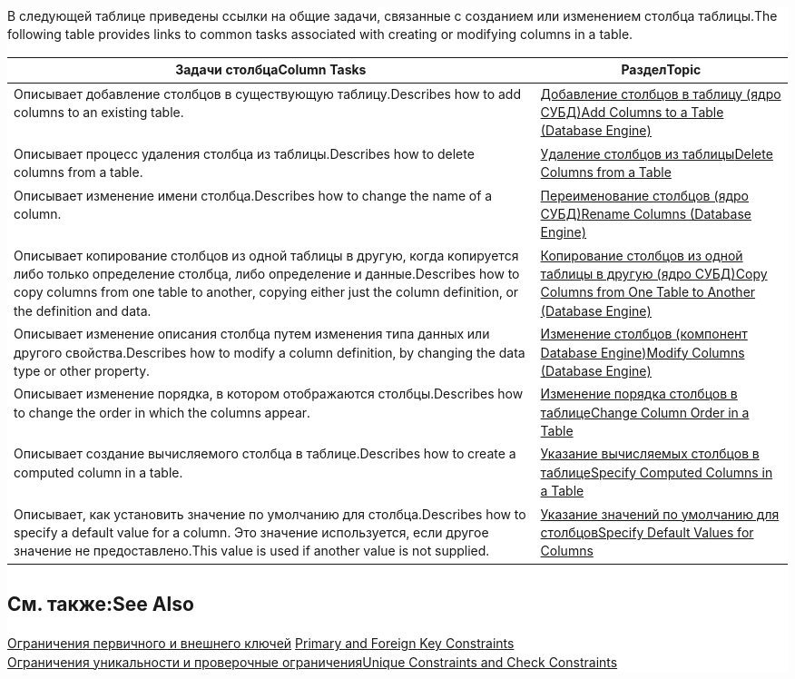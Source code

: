  <span data-ttu-id="26f49-175">В следующей таблице приведены ссылки на общие задачи, связанные с созданием или изменением столбца таблицы.</span><span class="sxs-lookup"><span data-stu-id="26f49-175">The following table provides links to common tasks associated with creating or modifying columns in a table.</span></span>  
  
|<span data-ttu-id="26f49-176">Задачи столбца</span><span class="sxs-lookup"><span data-stu-id="26f49-176">Column Tasks</span></span>|<span data-ttu-id="26f49-177">Раздел</span><span class="sxs-lookup"><span data-stu-id="26f49-177">Topic</span></span>|  
|------------------|-----------|  
|<span data-ttu-id="26f49-178">Описывает добавление столбцов в существующую таблицу.</span><span class="sxs-lookup"><span data-stu-id="26f49-178">Describes how to add columns to an existing table.</span></span>|[<span data-ttu-id="26f49-179">Добавление столбцов в таблицу (ядро СУБД)</span><span class="sxs-lookup"><span data-stu-id="26f49-179">Add Columns to a Table &#40;Database Engine&#41;</span></span>](add-columns-to-a-table-database-engine.md)|  
|<span data-ttu-id="26f49-180">Описывает процесс удаления столбца из таблицы.</span><span class="sxs-lookup"><span data-stu-id="26f49-180">Describes how to delete columns from a table.</span></span>|[<span data-ttu-id="26f49-181">Удаление столбцов из таблицы</span><span class="sxs-lookup"><span data-stu-id="26f49-181">Delete Columns from a Table</span></span>](delete-columns-from-a-table.md)|  
|<span data-ttu-id="26f49-182">Описывает изменение имени столбца.</span><span class="sxs-lookup"><span data-stu-id="26f49-182">Describes how to change the name of a column.</span></span>|[<span data-ttu-id="26f49-183">Переименование столбцов (ядро СУБД)</span><span class="sxs-lookup"><span data-stu-id="26f49-183">Rename Columns &#40;Database Engine&#41;</span></span>](rename-columns-database-engine.md)|  
|<span data-ttu-id="26f49-184">Описывает копирование столбцов из одной таблицы в другую, когда копируется либо только определение столбца, либо определение и данные.</span><span class="sxs-lookup"><span data-stu-id="26f49-184">Describes how to copy columns from one table to another, copying either just the column definition, or the definition and data.</span></span>|[<span data-ttu-id="26f49-185">Копирование столбцов из одной таблицы в другую (ядро СУБД)</span><span class="sxs-lookup"><span data-stu-id="26f49-185">Copy Columns from One Table to Another &#40;Database Engine&#41;</span></span>](copy-columns-from-one-table-to-another-database-engine.md)|  
|<span data-ttu-id="26f49-186">Описывает изменение описания столбца путем изменения типа данных или другого свойства.</span><span class="sxs-lookup"><span data-stu-id="26f49-186">Describes how to modify a column definition, by changing the data type or other property.</span></span>|[<span data-ttu-id="26f49-187">Изменение столбцов (компонент Database Engine)</span><span class="sxs-lookup"><span data-stu-id="26f49-187">Modify Columns &#40;Database Engine&#41;</span></span>](modify-columns-database-engine.md)|  
|<span data-ttu-id="26f49-188">Описывает изменение порядка, в котором отображаются столбцы.</span><span class="sxs-lookup"><span data-stu-id="26f49-188">Describes how to change the order in which the columns appear.</span></span>|[<span data-ttu-id="26f49-189">Изменение порядка столбцов в таблице</span><span class="sxs-lookup"><span data-stu-id="26f49-189">Change Column Order in a Table</span></span>](change-column-order-in-a-table.md)|  
|<span data-ttu-id="26f49-190">Описывает создание вычисляемого столбца в таблице.</span><span class="sxs-lookup"><span data-stu-id="26f49-190">Describes how to create a computed column in a table.</span></span>|[<span data-ttu-id="26f49-191">Указание вычисляемых столбцов в таблице</span><span class="sxs-lookup"><span data-stu-id="26f49-191">Specify Computed Columns in a Table</span></span>](specify-computed-columns-in-a-table.md)|  
|<span data-ttu-id="26f49-192">Описывает, как установить значение по умолчанию для столбца.</span><span class="sxs-lookup"><span data-stu-id="26f49-192">Describes how to specify a default value for a column.</span></span> <span data-ttu-id="26f49-193">Это значение используется, если другое значение не предоставлено.</span><span class="sxs-lookup"><span data-stu-id="26f49-193">This value is used if another value is not supplied.</span></span>|[<span data-ttu-id="26f49-194">Указание значений по умолчанию для столбцов</span><span class="sxs-lookup"><span data-stu-id="26f49-194">Specify Default Values for Columns</span></span>](specify-default-values-for-columns.md)|  
  
## <a name="see-also"></a><span data-ttu-id="26f49-195">См. также:</span><span class="sxs-lookup"><span data-stu-id="26f49-195">See Also</span></span>  
 <span data-ttu-id="26f49-196">[Ограничения первичного и внешнего ключей](primary-and-foreign-key-constraints.md) </span><span class="sxs-lookup"><span data-stu-id="26f49-196">[Primary and Foreign Key Constraints](primary-and-foreign-key-constraints.md) </span></span>  
 [<span data-ttu-id="26f49-197">Ограничения уникальности и проверочные ограничения</span><span class="sxs-lookup"><span data-stu-id="26f49-197">Unique Constraints and Check Constraints</span></span>](unique-constraints-and-check-constraints.md)  
  
  
